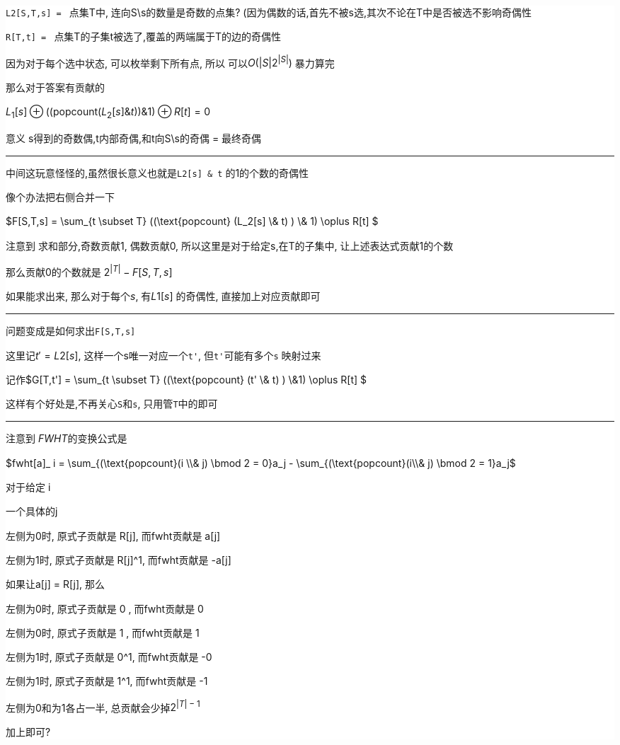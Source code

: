 `L2[S,T,s] = ` 点集T中, 连向S\s的数量是奇数的点集? (因为偶数的话,首先不被s选,其次不论在T中是否被选不影响奇偶性

`R[T,t] = ` 点集T的子集t被选了,覆盖的两端属于T的边的奇偶性

因为对于每个选中状态, 可以枚举剩下所有点, 所以 可以$O(|S|2^{|S|})$ 暴力算完

那么对于答案有贡献的

$L_1[s] \oplus  ((\text{popcount} (L_2[s]  \&  t) ) \&1) \oplus R[t] = 0$

意义 s得到的奇数偶,t内部奇偶,和t向S\s的奇偶 = 最终奇偶

---

中间这玩意怪怪的,虽然很长意义也就是`L2[s] & t` 的1的个数的奇偶性

像个办法把右侧合并一下

$F[S,T,s] = \sum_{t \subset T} ((\text{popcount} (L_2[s]  \\&  t) ) \\& 1) \oplus R[t] $

注意到 求和部分,奇数贡献1, 偶数贡献0, 所以这里是对于给定s,在T的子集中, 让上述表达式贡献1的个数

那么贡献0的个数就是 $2^{|T|} - F[S,T,s]$

如果能求出来, 那么对于每个$s$, 有$L1[s]$ 的奇偶性, 直接加上对应贡献即可

---

问题变成是如何求出`F[S,T,s]`

这里记$t' = L2[s]$, 这样一个s唯一对应一个`t'`, 但`t'`可能有多个`s` 映射过来

记作$G[T,t'] = \sum_{t \subset T} ((\text{popcount} (t' \\&  t) ) \\&1) \oplus R[t] $

这样有个好处是,不再关心`S`和`s`, 只用管`T`中的即可

---

注意到 $FWHT$的变换公式是

$fwht[a]_ i = \sum_{(\text{popcount}(i \\& j) \bmod 2 = 0}a_j - \sum_{(\text{popcount}(i\\& j) \bmod 2  = 1}a_j$

对于给定 i

一个具体的j

左侧为0时, 原式子贡献是 R[j], 而fwht贡献是 a[j]

左侧为1时, 原式子贡献是 R[j]^1, 而fwht贡献是 -a[j]

如果让a[j] = R[j], 那么

左侧为0时, 原式子贡献是 0 , 而fwht贡献是 0

左侧为0时, 原式子贡献是 1 , 而fwht贡献是 1

左侧为1时, 原式子贡献是 0^1, 而fwht贡献是 -0

左侧为1时, 原式子贡献是 1^1, 而fwht贡献是 -1

左侧为0和为1各占一半, 总贡献会少掉$2^{|T|-1}$

加上即可?
